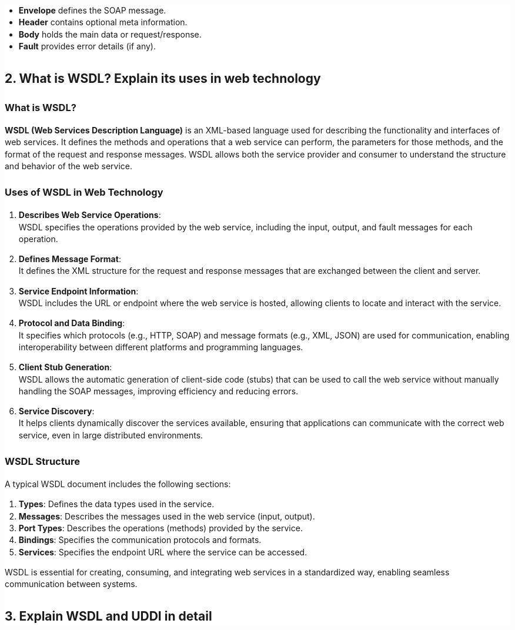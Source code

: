 - **Envelope** defines the SOAP message.
- **Header** contains optional meta information.
- **Body** holds the main data or request/response.
- **Fault** provides error details (if any).

## 2. What is WSDL? Explain its uses in web technology

### **What is WSDL?**

**WSDL (Web Services Description Language)** is an XML-based language used for describing the functionality and interfaces of web services. It defines the methods and operations that a web service can perform, the parameters for those methods, and the format of the request and response messages. WSDL allows both the service provider and consumer to understand the structure and behavior of the web service.

### **Uses of WSDL in Web Technology**

1. **Describes Web Service Operations**:  
   WSDL specifies the operations provided by the web service, including the input, output, and fault messages for each operation.

2. **Defines Message Format**:  
   It defines the XML structure for the request and response messages that are exchanged between the client and server.

3. **Service Endpoint Information**:  
   WSDL includes the URL or endpoint where the web service is hosted, allowing clients to locate and interact with the service.

4. **Protocol and Data Binding**:  
   It specifies which protocols (e.g., HTTP, SOAP) and message formats (e.g., XML, JSON) are used for communication, enabling interoperability between different platforms and programming languages.

5. **Client Stub Generation**:  
   WSDL allows the automatic generation of client-side code (stubs) that can be used to call the web service without manually handling the SOAP messages, improving efficiency and reducing errors.

6. **Service Discovery**:  
   It helps clients dynamically discover the services available, ensuring that applications can communicate with the correct web service, even in large distributed environments.

### **WSDL Structure**

A typical WSDL document includes the following sections:

1. **Types**: Defines the data types used in the service.
2. **Messages**: Describes the messages used in the web service (input, output).
3. **Port Types**: Describes the operations (methods) provided by the service.
4. **Bindings**: Specifies the communication protocols and formats.
5. **Services**: Specifies the endpoint URL where the service can be accessed.

WSDL is essential for creating, consuming, and integrating web services in a standardized way, enabling seamless communication between systems.

## 3. Explain WSDL and UDDI in detail

